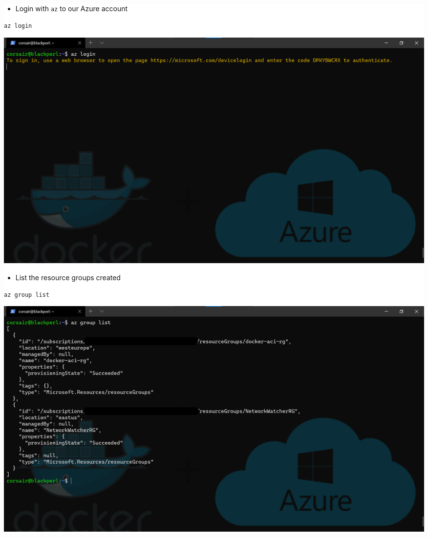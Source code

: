 - Login with `az` to our Azure account

```bash
az login
```

![](../../../assets/images/az-login.png)

- List the resource groups created

```bash
az group list
```

![](../../../assets/images/az-group-list.png)
